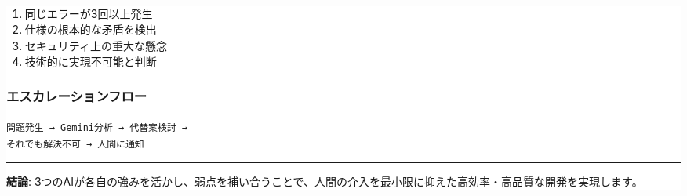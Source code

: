1. 同じエラーが3回以上発生
1. 仕様の根本的な矛盾を検出
1. セキュリティ上の重大な懸念
1. 技術的に実現不可能と判断

### エスカレーションフロー

```
問題発生 → Gemini分析 → 代替案検討 → 
それでも解決不可 → 人間に通知
```

-----

**結論**: 3つのAIが各自の強みを活かし、弱点を補い合うことで、人間の介入を最小限に抑えた高効率・高品質な開発を実現します。